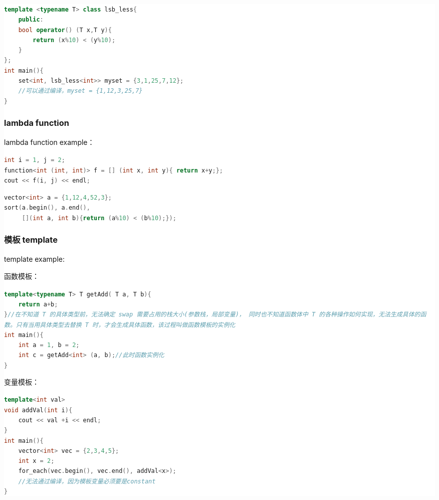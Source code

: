 ```C++
template <typename T> class lsb_less{
    public:
    bool operator() (T x,T y){
        return (x%10) < (y%10);
    }
};
int main(){
    set<int, lsb_less<int>> myset = {3,1,25,7,12};
    //可以通过编译，myset = {1,12,3,25,7}
}
```

### lambda function

lambda function example：

```C++
int i = 1, j = 2;
function<int (int, int)> f = [] (int x, int y){ return x+y;};
cout << f(i, j) << endl;
```

```C++
vector<int> a = {1,12,4,52,3};
sort(a.begin(), a.end(), 
     [](int a, int b){return (a%10) < (b%10);});
```

### 模板 template

template example:

函数模板：

```C++
template<typename T> T getAdd( T a, T b){
    return a+b;
}//在不知道 T 的具体类型前，无法确定 swap 需要占用的栈大小(参数栈，局部变量)， 同时也不知道函数体中 T 的各种操作如何实现，无法生成具体的函数。只有当用具体类型去替换 T 时，才会生成具体函数，该过程叫做函数模板的实例化
int main(){
    int a = 1, b = 2;
    int c = getAdd<int> (a, b);//此时函数实例化
}
```

变量模板：

```C++
template<int val>
void addVal(int i){
    cout << val +i << endl;
}
int main(){
    vector<int> vec = {2,3,4,5};
    int x = 2;
    for_each(vec.begin(), vec.end(), addVal<x>);
    //无法通过编译，因为模板变量必须要是constant
}
```
